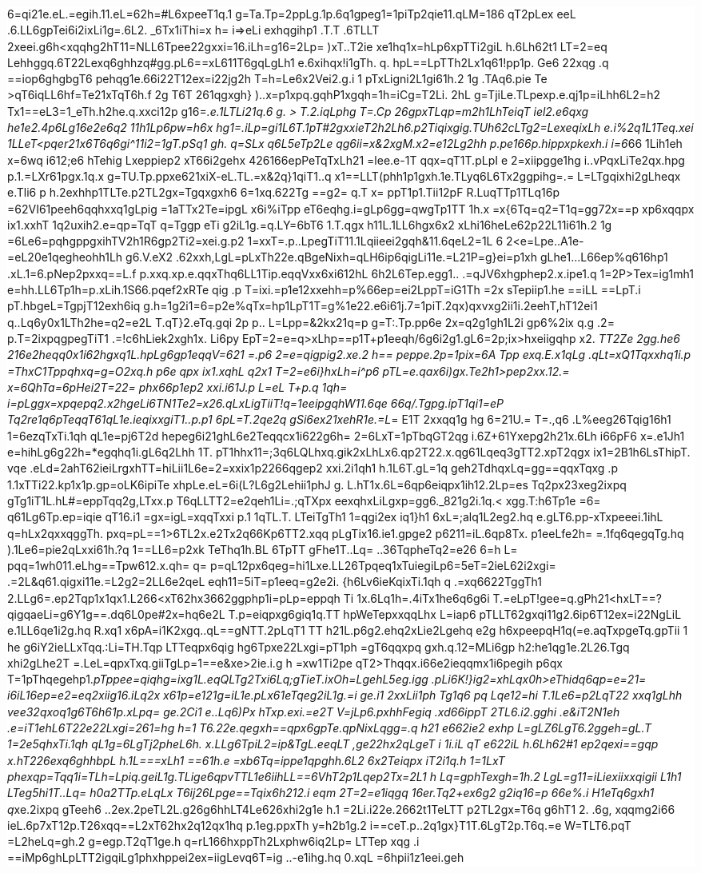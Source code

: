 6=qi21e.eL.=egih.11.eL=62h=#L6xpeeT1q.1 g=Ta.Tp=2ppLg.1p.6q1gpeg1=1piTp2qie11.qLM=186 qT2pLex eeL .6.LL6gpTei6i2ixLi1g=.6L2. _6Tx1iThi=x h= i=>eLi exhqgihp1 .T.T .6TLLT 2xeei.g6h<xqqhg2hT11=NLL6Tpee22gxxi=16.iLh=g16=2Lp= )xT..T2ie  xe1hq1x=hLp6xpTTi2giL h.6Lh62t1 LT=2=eq Lehhggq.6T22Lexq6ghhzq#gg.pL6==xL611T6gqLgLh1 e.6xihqx!i1gTh. q. hpL==LpTTh2Lx1q61!pp1p. Ge6 22xqg .q ==iop6ghgbgT6 pehqg1e.66i22T12ex=i22jg2h T=h=Le6x2Vei2.g.i 1 pTxLigni2L1gi61h.2 1g .TAq6.pie  Te >qT6iqLL6hf=Te21xTqT6h.f  2g T6T 261qgxgh} )..x=p1xpq.gqhP1xgqh=1h=iCg=T2Li. 2hL g=TjiLe.TLpexp.e.qj1p=iLhh6L2=h2 Tx1==eL3=1_eTh.h2he.q.xxci12p g16=*.e.1LTLi21q.6 g. > T.2.iqLphg T=.Cp 26gpxTLqp=m2h1LhTeiqT iel2.e6qxg he1e2.4p6Lg16e2e6q2 11h1Lp6pw=h6x hg1=.iLp=gi1L6T.1pT#2gxxieT2h2Lh6.p2Tiqixgig.TUh62cLTg2=LexeqixLh  e.i%2q1L1Teq.xei 1LLeT<pqer21x6T6q6gi^11i2=1gT.pSq1 gh. q=SLx q6L5eTp2Le qg6ii=x&2xgM.x2=e12Lg2hh p.pe166p.hippxpkexh.i i=6*66 1Lih1eh  x=6wq i612;e6 hTehig Lxeppiep2 xT66i2gehx 426166epPeTqTxLh21 =lee.e-1T qqx=qT1T.pLpI e 2=xiipgge1hg i..vPqxLiTe2qx.hpg p.1.=LXr61pgx.1q.x g=TU.Tp.ppxe621xiX-eL.TL.=x&2q}1qiT1..q  x1==LLT(phh1p1gxh.1e.TLyq6L6Tx2ggpihg=.= L=LTgqixhi2gLheqx e.Tli6 p h.2exhhp1TLTe.p2TL2gx=Tgqxgxh6 6=1xq.622Tg ==g2= q.T x= ppT1p1.Tii12pF R.LuqTTp1TLq16p =62VI61peeh6qqhxxq1gLpig =1aTTx2Te=ipgL x6i%iTpp eT6eqhg.i=gLp6gg=qwgTp1TT 1h.x  =x{6Tq=q2=T1q=gg72x==p xp6xqqpx ix1.xxhT 1q2uxih2.e=qp=TqT q=Tggp eTi g2iL1g.=q.LY=6bT6 1.T.qgx h11L.1LL6hgx6x2 xLhi16heLe62p22L11i61h.2 1g =6Le6=pqhgppgxihTV2h1R6gp2Ti2=xei.g.p2 1=xxT=.p..LpegTiT11.1Lqiieei2gqh&11.6qeL2=1L 6 2<e=Lpe..A1e-=eL20e1qegheohh1Lh  g6.V.eX2 .62xxh,LgL=pLxTh22e.qBgeNixh=qLH6ip6qigLi11e.=L21P=g}ei=p1xh  gLhe1...L66ep%q616hp1 .xL.1=6.pNep2pxxq==L.f p.xxq.xp.e.qqxThq6LL1Tip.eqqVxx6xi612hL 6h2L6Tep.egg1.. .=qJV6xhgphep2.x.ipe1.q 1=2P>Tex=ig1mh1 e=hh.LL6Tp1h=p.xLih.1S66.pqef2xRTe qig .p T=ixi.=p1e12xxehh=p%66ep=ei2LppT=iG1Th  =2x sTepiip1.he ==iLL ==LpT.i pT.hbgeL=TgpjT12exh6iq g.h=1g2i1=6=p2e%qTx=hp1LpT1T=g%1e22.e6i61j.7=1piT.2qx)qxvxg2ii1i.2eehT,hT12ei1 q..Lq6y0x1LTh2he=q2=e2L T.qT}2.eTq.gqi 2p p.. L=Lpp=&2kx21q=p g=T:.Tp.pp6e 2x=q2g1gh1L2i gp6%2ix q.g .2= p.T=2ixpqgpegTiT1 .=!c6hLiek2xgh1x. Li6py EpT=2=e=q>xLhp==p1T+p1eeqh/6g6i2g1.gL6=2p;ix>hxeiigqhp x2. _TT2Ze 2gg.he6 216e2heqq0x1i62hgxq1L.hpLg6gp1eqqV=621 =.p6 2=e=qigpig2.xe.2 h== peppe.2p=1pix=6A Tpp exq.E.x1qLg .qLt=xQ1Tqxxhq1i.p  =ThxC1Tppqhxq=g=O2xq.h  p6e qpx ix1.xqhL q2x1 T=2=e6i}hxLh=i^p6 pTL=e.qax6i)gx.Te2h1>pep2xx.12.= x=6QhTa=6pHei2T=22= phx66p1ep2 xxi.i61J.p L=eL T+p.q 1qh= i=pLggx=xpqepq2.x2hgeLi6TN1Te2=x26.qLxLigTiiT!q=1eeipgqhW11.6qe 66q/.Tgpg.ipT1qi1=eP Tq2re1q6pTeqqT61qL1e.ieqixxgiT1..p.p1 6pL=T.2qe2q gSi6ex21xehR1e.=L_= E1T 2xxqq1g hg 6=21U.= T=.,q6 .L%eeg26Tqig16h1 1=6ezqTxTi.1qh qL1e=pj6T2d hepeg6i21ghL6e2Teqqcx1i622g6h= 2=6LxT=1pTbqGT2qg i.6Z+61Yxepg2h21x.6Lh i66pF6 x=.e1Jh1 e=hihLg6g22h=*egqhq1i.gL6q2Lhh 1T. pT1hhx11=;3q6LQLhxq.gik2xLhLx6.qp2T22.x.qg61Lqeq3gTT2.xpT2qgx ix1=2B1h6LsThipT. vqe .eLd=2ahT62ieiLrgxhTT=hiLii1L6e=2=xxix1p2266qgep2 xxi.2i1qh1 h.1L6T.gL=1q geh2TdhqxLq=gg==qqxTqxg .p 1.1xTTi22.kp1x1p.gp=oLK6ipiTe xhpLe.eL=6i(L?L6g2Lehii1phJ g. L.hT1x.6L=6qp6eiqpx1ih12.2Lp=es Tq2px23xeg2ixpq gTg1iT1L.hL#=eppTqq2g,LTxx.p T6qLLTT2=e2qeh1Li=.;qTXpx eexqhxLiLgxp=gg6._821g2i.1q.< xgg.T:h6Tp1e  =6= q61Lg6Tp.ep=iqie qT16.i1 =gx=igL=xqqTxxi  p.1 1qTL.T. LTeiTgTh1 1=qgi2ex iq1}h1 6xL=;alq1L2eg2.hq e.gLT6.pp-xTxpeeei.1ihL q=hLx2qxxqggTh. pxq=pL==1>6TL2x.e2Tx2q66Kp6TT2.xqq pLgTix16.ie1.gpge2 p6211=iL.6qp8Tx. p1eeLfe2h= =.1fq6qegqTg.hq ).1Le6=pie2qLxxi61h.?q  1==LL6=p2xk TeThq1h.BL 6TpTT gFhe1T..Lq= ..36TqpheTq2=e26 6=h L= pqq=1wh011.eLhg==Tpw612.x.qh= q= p=qL12px6qeg=hi1Lxe.LL26Tpqeq1xTuiegiLp6=5eT=2ieL62i2xgi= .=2L&q61.qigxi11e.=L2g2=2LL6e2qeL  eqh11=5iT=p1eeq=g2e2i. {h6Lv6ieKqixTi.1qh q   .=xq6622TggTh1 2.LLg6=.ep2Tqp1x1qx1.L266<xT62hx3662ggphp1i=pLp=eppqh Ti 1x.6Lq1h=.4iTx1he6q6g6i T.=eLpT!gee=q.gPh21<hxLT==?qigqaeLi=g6Y1g==.dq6L0pe#2x=hq6e2L T.p=eiqpxg6giq1q.TT hpWeTepxxqqLhx L=iap6 pTLLT62gxqi11g2.6ip6T12ex=i22NgLiL e.1LL6qe1i2g.hq R.xq1 x6pA=i1K2xgq..qL==gNTT.2pLqT1 TT h21L.p6g2.ehq2xLie2Lgehq e2g h6xpeepqH1q(=e.aqTxpgeTq.gpTii 1 he g6iY2ieLLxTqq.:Li=TH.Tqp LTTeqpx6qig hg6Tpxe22Lxgi=pT1ph   =gT6qqxpq gxh.q.12=MLi6gp h2:he1qg1e.2L26.Tgq xhi2gLhe2T =.LeL=qpxTxq.giiTgLp=1==e&xe>2ie.i.g h =xw1Ti2pe qT2>Thqqx.i66e2ieqqmx1i6pegih  p6qx T=1pThqegehp1.*pTppee=qiqhg=ixg1L.eqQLTg2Txi6Lq;gTieT.ixOh=LgehL5eg.igg .pLi6K!}ig2=xhLqx0h>eThidq6qp=e=21=  i6iL16ep=e2=eq2xiig16.iLq2x x61p=e121g=iL1e.pLx61eTqeg2iL1g.=i ge.i1 2xxLii1ph  Tg1q6 pq Lqe12=hi T.1Le6=p2LqT22 xxq1gLhh  vee32qxoq1g6T6h61p.xLpq= ge.2Ci1 e..Lq6)Px hTxp.exi.=e2T V=jLp6.pxhhFegiq .xd66ippT 2TL6.i2.gghi  .e&iT2N1eh .e=iT1ehL6T22e22Lxgi=261=hg h=1 T6.22e.qegxh==qpx6gpTe.qpNixLqgg=.q h21 e662ie2  exhp L=gLZ6LgT6.2ggeh=gL.T 1=2e5qhxTi.1qh qL1g=6LgTj2pheL6h. x.LLg6TpiL2=ip&TgL.eeqLT ,ge22hx2qLgeT i 1i.iL qT  e622iL h.6Lh62#1  ep2qexi==gqp x.hT226exq6ghhbpL h.1L===xLh1 ==61h.e  =xb6Tq=ippe1qpghh.6L2 6x2Teiqpx iT2i1q.h 1=1LxT phexqp=Tqq1i=TLh=Lpiq.geiL1g.TLige6qpvTTL1e6iihLL==6VhT2p1Lqep2Tx=2L1 h Lq=gphTexgh=1h.2 LgL=g11=iLiexiixxqigii L1h1 LTeg5hi1T..Lq= h0a2TTp.eLqLx  T6ij26Lpge==Tqix6h212.i eqm 2T=2=e1iqgq 16er.Tq2+ex6g2 g2iq16=p 66e%.i H1eTq6gxh1 q*xe.2ixpq gTeeh6 ..2ex.2peTL2L.g26g6hhLT4Le626xhi2g1e h.1 =2Li.i22e.2662t1TeLTT p2TL2gx=T6q g6hT1 2. .6g, xqqmg2i66 ieL.6p7xT12p.T26xqq==L2xT62hx2q12qx1hq p.1eg.ppxTh y=h2b1g.2 i==ceT.p..2q1gx}T1T.6LgT2p.T6q.=e W=TLT6.pqT =L2heLq=gh.2 g=egp.T2qT1ge.h q=rL166hxppTh2Lxphw6iq2Lp= LTTep xqg .i ==iMp6ghLpLTT2igqiLg1phxhppei2ex=iigLevq6T=ig ..-e1ihg.hq 0.xqL =6hpii1z1eei.geh